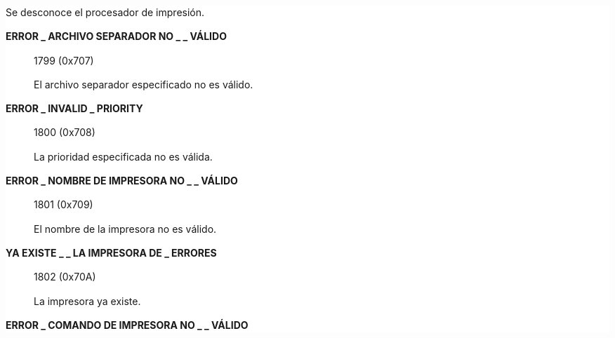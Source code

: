 Se desconoce el procesador de impresión.


</dt> </dl> </dd> <dt>

<span id="ERROR_INVALID_SEPARATOR_FILE"></span><span id="error_invalid_separator_file"></span>**ERROR \_ ARCHIVO SEPARADOR NO \_ \_ VÁLIDO**
</dt> <dd> <dl> <dt>

1799 (0x707)
</dt> <dt>



El archivo separador especificado no es válido.


</dt> </dl> </dd> <dt>

<span id="ERROR_INVALID_PRIORITY"></span><span id="error_invalid_priority"></span>**ERROR \_ INVALID \_ PRIORITY**
</dt> <dd> <dl> <dt>

1800 (0x708)
</dt> <dt>



La prioridad especificada no es válida.


</dt> </dl> </dd> <dt>

<span id="ERROR_INVALID_PRINTER_NAME"></span><span id="error_invalid_printer_name"></span>**ERROR \_ NOMBRE DE IMPRESORA NO \_ \_ VÁLIDO**
</dt> <dd> <dl> <dt>

1801 (0x709)
</dt> <dt>



El nombre de la impresora no es válido.


</dt> </dl> </dd> <dt>

<span id="ERROR_PRINTER_ALREADY_EXISTS"></span><span id="error_printer_already_exists"></span>**YA EXISTE \_ \_ LA IMPRESORA DE \_ ERRORES**
</dt> <dd> <dl> <dt>

1802 (0x70A)
</dt> <dt>



La impresora ya existe.


</dt> </dl> </dd> <dt>

<span id="ERROR_INVALID_PRINTER_COMMAND"></span><span id="error_invalid_printer_command"></span>**ERROR \_ COMANDO DE IMPRESORA NO \_ \_ VÁLIDO**
</dt> <dd> <dl> <dt>
